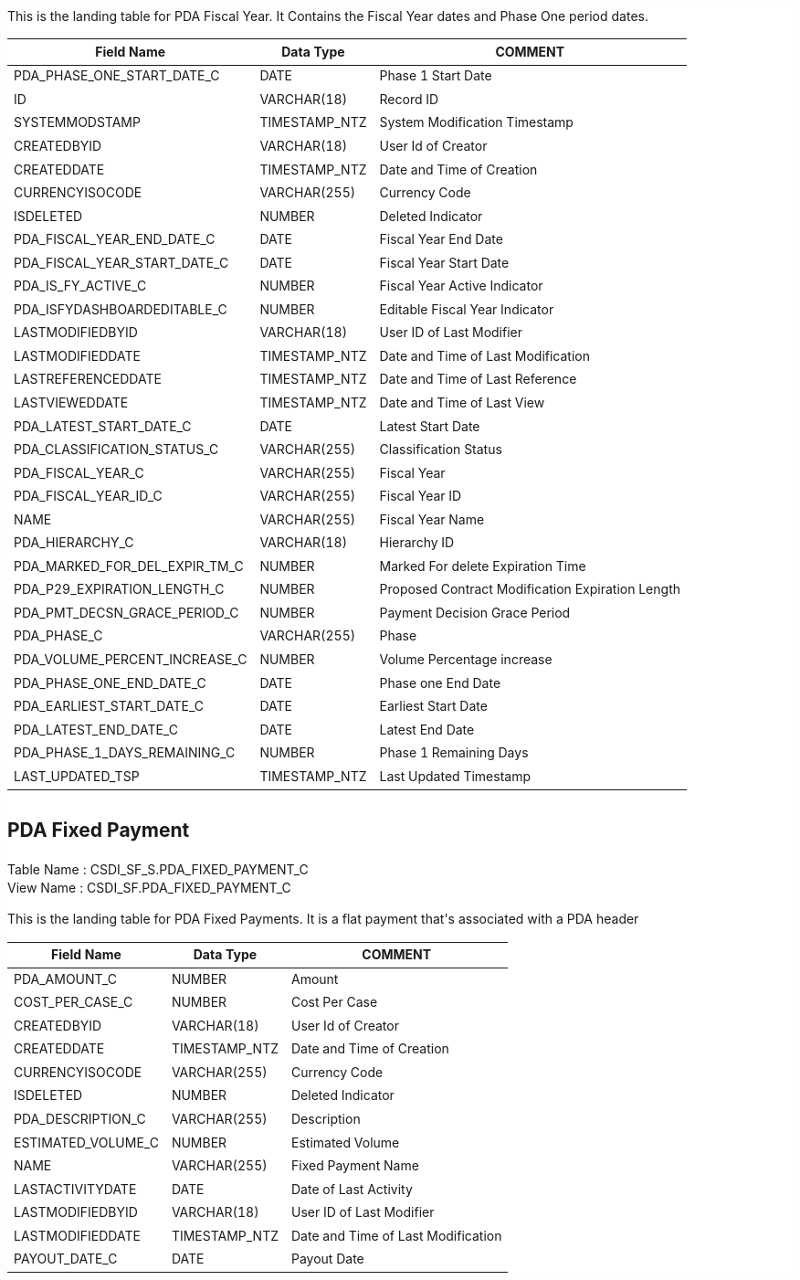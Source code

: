 This is the landing table for PDA Fiscal Year. It Contains the Fiscal Year dates and Phase One period dates.

Field Name	|	Data Type	|	COMMENT
|-	|	-	|	-
PDA_PHASE_ONE_START_DATE_C	|	DATE	|	Phase 1 Start Date
ID	|	VARCHAR(18)	|	Record ID
SYSTEMMODSTAMP	|	TIMESTAMP_NTZ	|	System Modification Timestamp
CREATEDBYID	|	VARCHAR(18)	|	User Id of Creator
CREATEDDATE	|	TIMESTAMP_NTZ	|	Date and Time of Creation
CURRENCYISOCODE	|	VARCHAR(255)	|	Currency Code
ISDELETED	|	NUMBER	|	Deleted Indicator
PDA_FISCAL_YEAR_END_DATE_C	|	DATE	|	Fiscal Year End Date
PDA_FISCAL_YEAR_START_DATE_C	|	DATE	|	Fiscal Year Start Date
PDA_IS_FY_ACTIVE_C	|	NUMBER	|	Fiscal Year Active Indicator
PDA_ISFYDASHBOARDEDITABLE_C	|	NUMBER	|	Editable Fiscal Year Indicator
LASTMODIFIEDBYID	|	VARCHAR(18)	|	User ID of Last Modifier
LASTMODIFIEDDATE	|	TIMESTAMP_NTZ	|	Date and Time of Last Modification
LASTREFERENCEDDATE	|	TIMESTAMP_NTZ	|	Date and Time of Last Reference
LASTVIEWEDDATE	|	TIMESTAMP_NTZ	|	Date and Time of Last View
PDA_LATEST_START_DATE_C	|	DATE	|	Latest Start Date
PDA_CLASSIFICATION_STATUS_C	|	VARCHAR(255)	|	Classification Status
PDA_FISCAL_YEAR_C	|	VARCHAR(255)	|	Fiscal Year
PDA_FISCAL_YEAR_ID_C	|	VARCHAR(255)	|	Fiscal Year ID
NAME	|	VARCHAR(255)	|	Fiscal Year Name
PDA_HIERARCHY_C	|	VARCHAR(18)	|	Hierarchy ID
PDA_MARKED_FOR_DEL_EXPIR_TM_C	|	NUMBER	|	Marked For delete Expiration Time
PDA_P29_EXPIRATION_LENGTH_C	|NUMBER	|Proposed Contract Modification Expiration Length
PDA_PMT_DECSN_GRACE_PERIOD_C	|	NUMBER	|	Payment Decision Grace Period
PDA_PHASE_C	|	VARCHAR(255)	|	Phase
PDA_VOLUME_PERCENT_INCREASE_C	|	NUMBER	|	Volume Percentage increase
PDA_PHASE_ONE_END_DATE_C	|	DATE	|	Phase one End Date
PDA_EARLIEST_START_DATE_C	|	DATE	|	Earliest Start Date
PDA_LATEST_END_DATE_C	|	DATE	|	Latest End Date
PDA_PHASE_1_DAYS_REMAINING_C	|	NUMBER	|	Phase 1 Remaining Days
LAST_UPDATED_TSP	|	TIMESTAMP_NTZ	|	Last Updated Timestamp





## PDA Fixed Payment


 Table Name :  CSDI_SF_S.PDA_FIXED_PAYMENT_C<br/>
 View Name :  CSDI_SF.PDA_FIXED_PAYMENT_C<br/>

This is the landing table for PDA Fixed Payments. It is a flat payment that's associated with a PDA header


Field Name	|	Data Type	|	COMMENT
|-	|	-	|	-
PDA_AMOUNT_C	|	NUMBER	|	Amount
COST_PER_CASE_C	|	NUMBER	|	Cost Per Case
CREATEDBYID	|	VARCHAR(18)	|	User Id of Creator
CREATEDDATE	|	TIMESTAMP_NTZ	|	Date and Time of Creation
CURRENCYISOCODE	|	VARCHAR(255)	|	Currency Code
ISDELETED	|	NUMBER	|	Deleted Indicator
PDA_DESCRIPTION_C	|	VARCHAR(255)	|	Description
ESTIMATED_VOLUME_C	|	NUMBER	|	Estimated Volume
NAME	|	VARCHAR(255)	|	Fixed Payment Name
LASTACTIVITYDATE	|	DATE	|	Date of Last Activity
LASTMODIFIEDBYID	|	VARCHAR(18)	|	User ID of Last Modifier
LASTMODIFIEDDATE	|	TIMESTAMP_NTZ	|	Date and Time of Last Modification
PAYOUT_DATE_C	|	DATE	|	Payout Date
